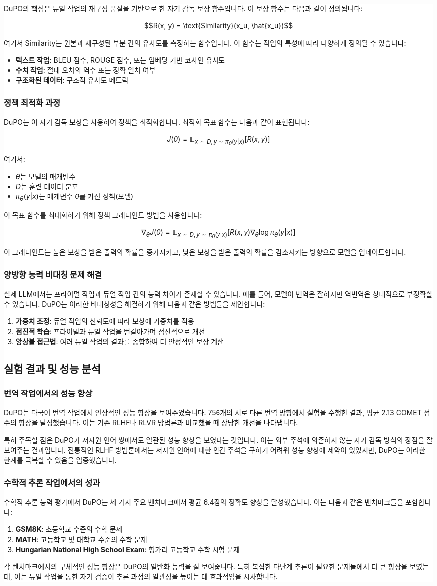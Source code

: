 DuPO의 핵심은 듀얼 작업의 재구성 품질을 기반으로 한 자기 감독 보상 함수입니다. 이 보상 함수는 다음과 같이 정의됩니다:

$$R(x, y) = \text{Similarity}(x_u, \hat{x_u})$$

여기서 $\text{Similarity}$는 원본과 재구성된 부분 간의 유사도를 측정하는 함수입니다. 이 함수는 작업의 특성에 따라 다양하게 정의될 수 있습니다:

- **텍스트 작업**: BLEU 점수, ROUGE 점수, 또는 임베딩 기반 코사인 유사도
- **수치 작업**: 절대 오차의 역수 또는 정확 일치 여부
- **구조화된 데이터**: 구조적 유사도 메트릭

### 정책 최적화 과정

DuPO는 이 자기 감독 보상을 사용하여 정책을 최적화합니다. 최적화 목표 함수는 다음과 같이 표현됩니다:

$$J(\theta) = \mathbb{E}_{x \sim D, y \sim \pi_\theta(y|x)}[R(x, y)]$$

여기서:
- $\theta$는 모델의 매개변수
- $D$는 훈련 데이터 분포
- $\pi_\theta(y|x)$는 매개변수 $\theta$를 가진 정책(모델)

이 목표 함수를 최대화하기 위해 정책 그래디언트 방법을 사용합니다:

$$\nabla_\theta J(\theta) = \mathbb{E}_{x \sim D, y \sim \pi_\theta(y|x)}[R(x, y) \nabla_\theta \log \pi_\theta(y|x)]$$

이 그래디언트는 높은 보상을 받은 출력의 확률을 증가시키고, 낮은 보상을 받은 출력의 확률을 감소시키는 방향으로 모델을 업데이트합니다.

### 양방향 능력 비대칭 문제 해결

실제 LLM에서는 프라이멀 작업과 듀얼 작업 간의 능력 차이가 존재할 수 있습니다. 예를 들어, 모델이 번역은 잘하지만 역번역은 상대적으로 부정확할 수 있습니다. DuPO는 이러한 비대칭성을 해결하기 위해 다음과 같은 방법들을 제안합니다:

1. **가중치 조정**: 듀얼 작업의 신뢰도에 따라 보상에 가중치를 적용
2. **점진적 학습**: 프라이멀과 듀얼 작업을 번갈아가며 점진적으로 개선
3. **앙상블 접근법**: 여러 듀얼 작업의 결과를 종합하여 더 안정적인 보상 계산

## 실험 결과 및 성능 분석

### 번역 작업에서의 성능 향상

DuPO는 다국어 번역 작업에서 인상적인 성능 향상을 보여주었습니다. 756개의 서로 다른 번역 방향에서 실험을 수행한 결과, 평균 2.13 COMET 점수의 향상을 달성했습니다. 이는 기존 RLHF나 RLVR 방법론과 비교했을 때 상당한 개선을 나타냅니다.

특히 주목할 점은 DuPO가 저자원 언어 쌍에서도 일관된 성능 향상을 보였다는 것입니다. 이는 외부 주석에 의존하지 않는 자기 감독 방식의 장점을 잘 보여주는 결과입니다. 전통적인 RLHF 방법론에서는 저자원 언어에 대한 인간 주석을 구하기 어려워 성능 향상에 제약이 있었지만, DuPO는 이러한 한계를 극복할 수 있음을 입증했습니다.

### 수학적 추론 작업에서의 성과

수학적 추론 능력 평가에서 DuPO는 세 가지 주요 벤치마크에서 평균 6.4점의 정확도 향상을 달성했습니다. 이는 다음과 같은 벤치마크들을 포함합니다:

1. **GSM8K**: 초등학교 수준의 수학 문제
2. **MATH**: 고등학교 및 대학교 수준의 수학 문제
3. **Hungarian National High School Exam**: 헝가리 고등학교 수학 시험 문제

각 벤치마크에서의 구체적인 성능 향상은 DuPO의 일반화 능력을 잘 보여줍니다. 특히 복잡한 다단계 추론이 필요한 문제들에서 더 큰 향상을 보였는데, 이는 듀얼 작업을 통한 자기 검증이 추론 과정의 일관성을 높이는 데 효과적임을 시사합니다.

